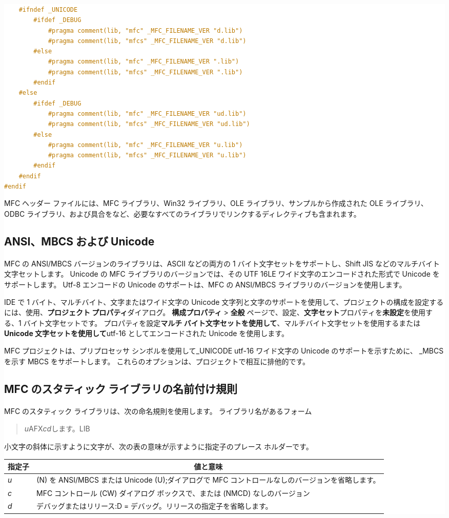 ```cpp
    #ifndef _UNICODE
        #ifdef _DEBUG
            #pragma comment(lib, "mfc" _MFC_FILENAME_VER "d.lib")
            #pragma comment(lib, "mfcs" _MFC_FILENAME_VER "d.lib")
        #else
            #pragma comment(lib, "mfc" _MFC_FILENAME_VER ".lib")
            #pragma comment(lib, "mfcs" _MFC_FILENAME_VER ".lib")
        #endif
    #else
        #ifdef _DEBUG
            #pragma comment(lib, "mfc" _MFC_FILENAME_VER "ud.lib")
            #pragma comment(lib, "mfcs" _MFC_FILENAME_VER "ud.lib")
        #else
            #pragma comment(lib, "mfc" _MFC_FILENAME_VER "u.lib")
            #pragma comment(lib, "mfcs" _MFC_FILENAME_VER "u.lib")
        #endif
    #endif
#endif
```

MFC ヘッダー ファイルには、MFC ライブラリ、Win32 ライブラリ、OLE ライブラリ、サンプルから作成された OLE ライブラリ、ODBC ライブラリ、および具合をなど、必要なすべてのライブラリでリンクするディレクティブも含まれます。

## <a name="ansi-mbcs-and-unicode"></a>ANSI、MBCS および Unicode

MFC の ANSI/MBCS バージョンのライブラリは、ASCII などの両方の 1 バイト文字セットをサポートし、Shift JIS などのマルチバイト文字セットします。 Unicode の MFC ライブラリのバージョンでは、その UTF 16LE ワイド文字のエンコードされた形式で Unicode をサポートします。 Utf-8 エンコードの Unicode のサポートは、MFC の ANSI/MBCS ライブラリのバージョンを使用します。

IDE で 1 バイト、マルチバイト、文字またはワイド文字の Unicode 文字列と文字のサポートを使用して、プロジェクトの構成を設定するには、使用、**プロジェクト プロパティ**ダイアログ。 **構成プロパティ** > **全般** ページで、設定、**文字セット**プロパティを**未設定**を使用する、1 バイト文字セットです。 プロパティを設定**マルチ バイト文字セットを使用して**、マルチバイト文字セットを使用するまたは**Unicode 文字セットを使用して**utf-16 としてエンコードされた Unicode を使用します。

MFC プロジェクトは、プリプロセッサ シンボルを使用して\_UNICODE utf-16 ワイド文字の Unicode のサポートを示すために、 \_MBCS を示す MBCS をサポートします。 これらのオプションは、プロジェクトで相互に排他的です。

## <a name="mfc-static-library-naming-conventions"></a>MFC のスタティック ライブラリの名前付け規則

MFC のスタティック ライブラリは、次の命名規則を使用します。 ライブラリ名があるフォーム

> <em>u</em>AFX<em>cd</em>します。LIB

小文字の斜体に示すように文字が、次の表の意味が示すように指定子のプレース ホルダーです。

|指定子|値と意味|
|---------------|-------------------------|
|*u*|(N) を ANSI/MBCS または Unicode (U);ダイアログで MFC コントロールなしのバージョンを省略します。|
|*c*|MFC コントロール (CW) ダイアログ ボックスで、または (NMCD) なしのバージョン|
|*d*|デバッグまたはリリース:D = デバッグ。リリースの指定子を省略します。|
